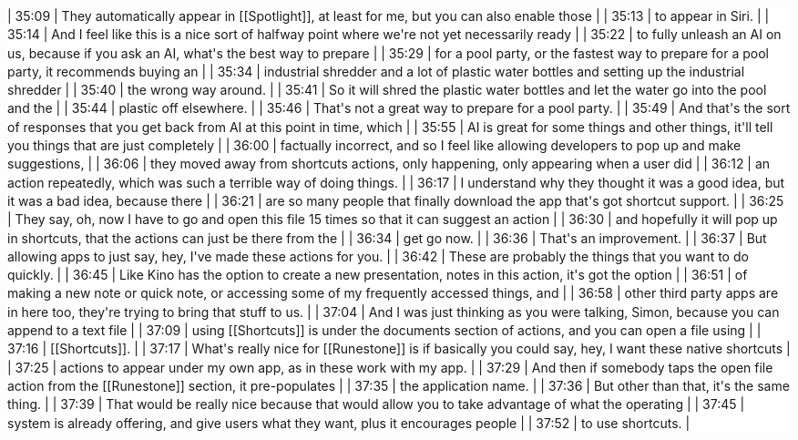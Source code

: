 | 35:09      | They automatically appear in [[Spotlight]], at least for me, but you can also enable those                           |
| 35:13      | to appear in Siri.                                                                                               |
| 35:14      | And I feel like this is a nice sort of halfway point where we're not yet necessarily ready                       |
| 35:22      | to fully unleash an AI on us, because if you ask an AI, what's the best way to prepare                           |
| 35:29      | for a pool party, or the fastest way to prepare for a pool party, it recommends buying an                        |
| 35:34      | industrial shredder and a lot of plastic water bottles and setting up the industrial shredder                    |
| 35:40      | the wrong way around.                                                                                            |
| 35:41      | So it will shred the plastic water bottles and let the water go into the pool and the                            |
| 35:44      | plastic off elsewhere.                                                                                           |
| 35:46      | That's not a great way to prepare for a pool party.                                                              |
| 35:49      | And that's the sort of responses that you get back from AI at this point in time, which                          |
| 35:55      | AI is great for some things and other things, it'll tell you things that are just completely                     |
| 36:00      | factually incorrect, and so I feel like allowing developers to pop up and make suggestions,                      |
| 36:06      | they moved away from shortcuts actions, only happening, only appearing when a user did                           |
| 36:12      | an action repeatedly, which was such a terrible way of doing things.                                             |
| 36:17      | I understand why they thought it was a good idea, but it was a bad idea, because there                           |
| 36:21      | are so many people that finally download the app that's got shortcut support.                                    |
| 36:25      | They say, oh, now I have to go and open this file 15 times so that it can suggest an action                      |
| 36:30      | and hopefully it will pop up in shortcuts, that the actions can just be there from the                           |
| 36:34      | get go now.                                                                                                      |
| 36:36      | That's an improvement.                                                                                           |
| 36:37      | But allowing apps to just say, hey, I've made these actions for you.                                             |
| 36:42      | These are probably the things that you want to do quickly.                                                       |
| 36:45      | Like Kino has the option to create a new presentation, notes in this action, it's got the option                 |
| 36:51      | of making a new note or quick note, or accessing some of my frequently accessed things, and                      |
| 36:58      | other third party apps are in here too, they're trying to bring that stuff to us.                                |
| 37:04      | And I was just thinking as you were talking, Simon, because you can append to a text file                        |
| 37:09      | using [[Shortcuts]] is under the documents section of actions, and you can open a file using                         |
| 37:16      | [[Shortcuts]].                                                                                                       |
| 37:17      | What's really nice for [[Runestone]] is if basically you could say, hey, I want these native shortcuts           |
| 37:25      | actions to appear under my own app, as in these work with my app.                                                |
| 37:29      | And then if somebody taps the open file action from the [[Runestone]] section, it pre-populates                  |
| 37:35      | the application name.                                                                                            |
| 37:36      | But other than that, it's the same thing.                                                                        |
| 37:39      | That would be really nice because that would allow you to take advantage of what the operating                   |
| 37:45      | system is already offering, and give users what they want, plus it encourages people                             |
| 37:52      | to use shortcuts.                                                                                                |